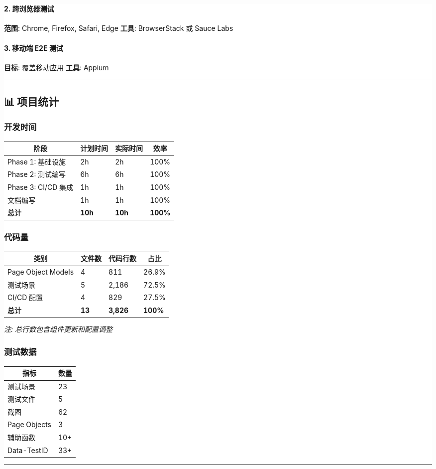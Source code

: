 #### 2. 跨浏览器测试

**范围**: Chrome, Firefox, Safari, Edge
**工具**: BrowserStack 或 Sauce Labs

#### 3. 移动端 E2E 测试

**目标**: 覆盖移动应用
**工具**: Appium

---

## 📊 项目统计

### 开发时间

| 阶段                | 计划时间 | 实际时间 | 效率     |
| ------------------- | -------- | -------- | -------- |
| Phase 1: 基础设施   | 2h       | 2h       | 100%     |
| Phase 2: 测试编写   | 6h       | 6h       | 100%     |
| Phase 3: CI/CD 集成 | 1h       | 1h       | 100%     |
| 文档编写            | 1h       | 1h       | 100%     |
| **总计**            | **10h**  | **10h**  | **100%** |

### 代码量

| 类别               | 文件数 | 代码行数  | 占比     |
| ------------------ | ------ | --------- | -------- |
| Page Object Models | 4      | 811       | 26.9%    |
| 测试场景           | 5      | 2,186     | 72.5%    |
| CI/CD 配置         | 4      | 829       | 27.5%    |
| **总计**           | **13** | **3,826** | **100%** |

_注: 总行数包含组件更新和配置调整_

### 测试数据

| 指标         | 数量 |
| ------------ | ---- |
| 测试场景     | 23   |
| 测试文件     | 5    |
| 截图         | 62   |
| Page Objects | 3    |
| 辅助函数     | 10+  |
| Data-TestID  | 33+  |

---